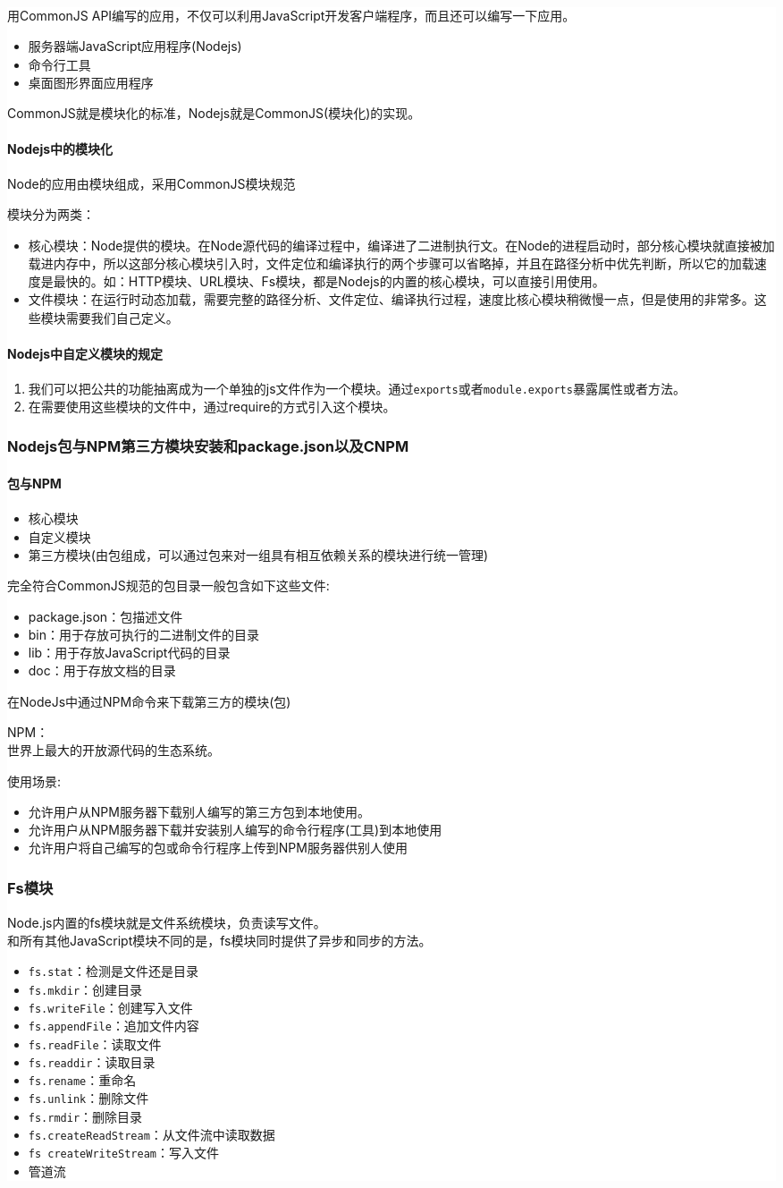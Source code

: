 用CommonJS  API编写的应用，不仅可以利用JavaScript开发客户端程序，而且还可以编写一下应用。  
* 服务器端JavaScript应用程序(Nodejs)  
* 命令行工具  
* 桌面图形界面应用程序  

CommonJS就是模块化的标准，Nodejs就是CommonJS(模块化)的实现。

#### Nodejs中的模块化 
Node的应用由模块组成，采用CommonJS模块规范  

模块分为两类：    
*  核心模块：Node提供的模块。在Node源代码的编译过程中，编译进了二进制执行文。在Node的进程启动时，部分核心模块就直接被加载进内存中，所以这部分核心模块引入时，文件定位和编译执行的两个步骤可以省略掉，并且在路径分析中优先判断，所以它的加载速度是最快的。如：HTTP模块、URL模块、Fs模块，都是Nodejs的内置的核心模块，可以直接引用使用。  
*  文件模块：在运行时动态加载，需要完整的路径分析、文件定位、编译执行过程，速度比核心模块稍微慢一点，但是使用的非常多。这些模块需要我们自己定义。

#### Nodejs中自定义模块的规定 
1. 我们可以把公共的功能抽离成为一个单独的js文件作为一个模块。通过`exports`或者`module.exports`暴露属性或者方法。  
2. 在需要使用这些模块的文件中，通过require的方式引入这个模块。 

### Nodejs包与NPM第三方模块安装和package.json以及CNPM
#### 包与NPM
* 核心模块  
* 自定义模块  
* 第三方模块(由包组成，可以通过包来对一组具有相互依赖关系的模块进行统一管理)  

完全符合CommonJS规范的包目录一般包含如下这些文件:    
*  package.json：包描述文件    
*  bin：用于存放可执行的二进制文件的目录    
*  lib：用于存放JavaScript代码的目录   
*  doc：用于存放文档的目录  

在NodeJs中通过NPM命令来下载第三方的模块(包)

NPM：  
世界上最大的开放源代码的生态系统。  

使用场景:  
* 允许用户从NPM服务器下载别人编写的第三方包到本地使用。  
* 允许用户从NPM服务器下载并安装别人编写的命令行程序(工具)到本地使用  
* 允许用户将自己编写的包或命令行程序上传到NPM服务器供别人使用  

### Fs模块
Node.js内置的fs模块就是文件系统模块，负责读写文件。  
和所有其他JavaScript模块不同的是，fs模块同时提供了异步和同步的方法。  
* `fs.stat`：检测是文件还是目录  
* `fs.mkdir`：创建目录  
* `fs.writeFile`：创建写入文件  
* `fs.appendFile`：追加文件内容  
* `fs.readFile`：读取文件  
* `fs.readdir`：读取目录  
* `fs.rename`：重命名  
* `fs.unlink`：删除文件  
* `fs.rmdir`：删除目录  
* `fs.createReadStream`：从文件流中读取数据  
* `fs createWriteStream`：写入文件  
* 管道流

